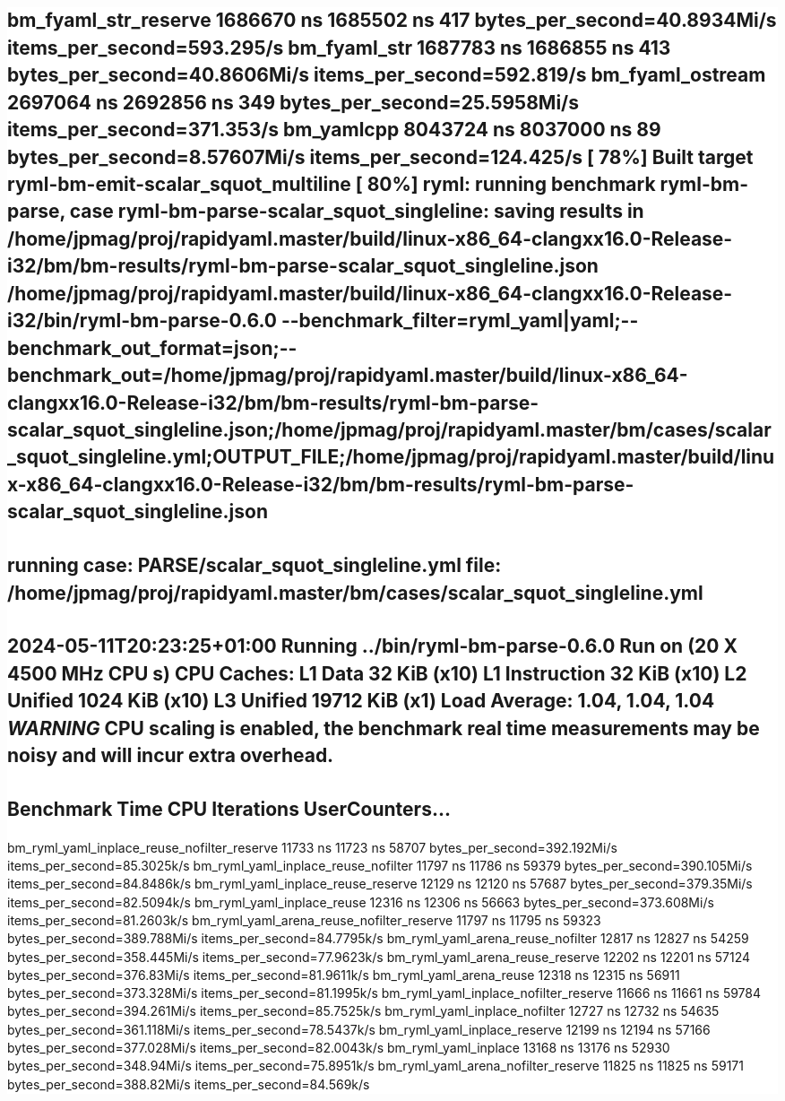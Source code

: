 bm_fyaml_str_reserve             1686670 ns      1685502 ns          417 bytes_per_second=40.8934Mi/s items_per_second=593.295/s
bm_fyaml_str                     1687783 ns      1686855 ns          413 bytes_per_second=40.8606Mi/s items_per_second=592.819/s
bm_fyaml_ostream                 2697064 ns      2692856 ns          349 bytes_per_second=25.5958Mi/s items_per_second=371.353/s
bm_yamlcpp                       8043724 ns      8037000 ns           89 bytes_per_second=8.57607Mi/s items_per_second=124.425/s
[ 78%] Built target ryml-bm-emit-scalar_squot_multiline
[ 80%] ryml: running benchmark ryml-bm-parse, case ryml-bm-parse-scalar_squot_singleline: saving results in /home/jpmag/proj/rapidyaml.master/build/linux-x86_64-clangxx16.0-Release-i32/bm/bm-results/ryml-bm-parse-scalar_squot_singleline.json
/home/jpmag/proj/rapidyaml.master/build/linux-x86_64-clangxx16.0-Release-i32/bin/ryml-bm-parse-0.6.0 --benchmark_filter=ryml_yaml|yaml;--benchmark_out_format=json;--benchmark_out=/home/jpmag/proj/rapidyaml.master/build/linux-x86_64-clangxx16.0-Release-i32/bm/bm-results/ryml-bm-parse-scalar_squot_singleline.json;/home/jpmag/proj/rapidyaml.master/bm/cases/scalar_squot_singleline.yml;OUTPUT_FILE;/home/jpmag/proj/rapidyaml.master/build/linux-x86_64-clangxx16.0-Release-i32/bm/bm-results/ryml-bm-parse-scalar_squot_singleline.json
-----------------------------------
running case: PARSE/scalar_squot_singleline.yml
file: /home/jpmag/proj/rapidyaml.master/bm/cases/scalar_squot_singleline.yml
-----------------------------------
2024-05-11T20:23:25+01:00
Running ../bin/ryml-bm-parse-0.6.0
Run on (20 X 4500 MHz CPU s)
CPU Caches:
  L1 Data 32 KiB (x10)
  L1 Instruction 32 KiB (x10)
  L2 Unified 1024 KiB (x10)
  L3 Unified 19712 KiB (x1)
Load Average: 1.04, 1.04, 1.04
***WARNING*** CPU scaling is enabled, the benchmark real time measurements may be noisy and will incur extra overhead.
------------------------------------------------------------------------------------------------------
Benchmark                                            Time             CPU   Iterations UserCounters...
------------------------------------------------------------------------------------------------------
bm_ryml_yaml_inplace_reuse_nofilter_reserve      11733 ns        11723 ns        58707 bytes_per_second=392.192Mi/s items_per_second=85.3025k/s
bm_ryml_yaml_inplace_reuse_nofilter              11797 ns        11786 ns        59379 bytes_per_second=390.105Mi/s items_per_second=84.8486k/s
bm_ryml_yaml_inplace_reuse_reserve               12129 ns        12120 ns        57687 bytes_per_second=379.35Mi/s items_per_second=82.5094k/s
bm_ryml_yaml_inplace_reuse                       12316 ns        12306 ns        56663 bytes_per_second=373.608Mi/s items_per_second=81.2603k/s
bm_ryml_yaml_arena_reuse_nofilter_reserve        11797 ns        11795 ns        59323 bytes_per_second=389.788Mi/s items_per_second=84.7795k/s
bm_ryml_yaml_arena_reuse_nofilter                12817 ns        12827 ns        54259 bytes_per_second=358.445Mi/s items_per_second=77.9623k/s
bm_ryml_yaml_arena_reuse_reserve                 12202 ns        12201 ns        57124 bytes_per_second=376.83Mi/s items_per_second=81.9611k/s
bm_ryml_yaml_arena_reuse                         12318 ns        12315 ns        56911 bytes_per_second=373.328Mi/s items_per_second=81.1995k/s
bm_ryml_yaml_inplace_nofilter_reserve            11666 ns        11661 ns        59784 bytes_per_second=394.261Mi/s items_per_second=85.7525k/s
bm_ryml_yaml_inplace_nofilter                    12727 ns        12732 ns        54635 bytes_per_second=361.118Mi/s items_per_second=78.5437k/s
bm_ryml_yaml_inplace_reserve                     12199 ns        12194 ns        57166 bytes_per_second=377.028Mi/s items_per_second=82.0043k/s
bm_ryml_yaml_inplace                             13168 ns        13176 ns        52930 bytes_per_second=348.94Mi/s items_per_second=75.8951k/s
bm_ryml_yaml_arena_nofilter_reserve              11825 ns        11825 ns        59171 bytes_per_second=388.82Mi/s items_per_second=84.569k/s